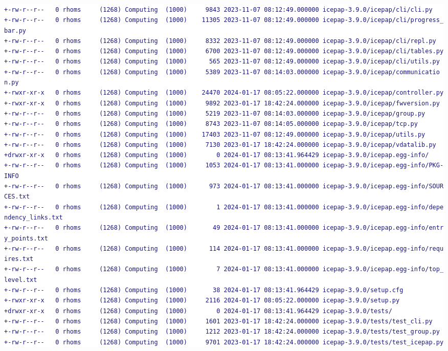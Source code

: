 ```diff
+-rw-r--r--   0 rhoms     (1268) Computing  (1000)     9843 2023-11-07 08:12:49.000000 icepap-3.9.0/icepap/cli/cli.py
+-rw-r--r--   0 rhoms     (1268) Computing  (1000)    11305 2023-11-07 08:12:49.000000 icepap-3.9.0/icepap/cli/progress_bar.py
+-rw-r--r--   0 rhoms     (1268) Computing  (1000)     8332 2023-11-07 08:12:49.000000 icepap-3.9.0/icepap/cli/repl.py
+-rw-r--r--   0 rhoms     (1268) Computing  (1000)     6700 2023-11-07 08:12:49.000000 icepap-3.9.0/icepap/cli/tables.py
+-rw-r--r--   0 rhoms     (1268) Computing  (1000)      565 2023-11-07 08:12:49.000000 icepap-3.9.0/icepap/cli/utils.py
+-rw-r--r--   0 rhoms     (1268) Computing  (1000)     5389 2023-11-07 08:14:03.000000 icepap-3.9.0/icepap/communication.py
+-rwxr-xr-x   0 rhoms     (1268) Computing  (1000)    24470 2024-01-17 08:05:22.000000 icepap-3.9.0/icepap/controller.py
+-rwxr-xr-x   0 rhoms     (1268) Computing  (1000)     9892 2023-01-17 18:42:24.000000 icepap-3.9.0/icepap/fwversion.py
+-rw-r--r--   0 rhoms     (1268) Computing  (1000)     5219 2023-11-07 08:14:03.000000 icepap-3.9.0/icepap/group.py
+-rw-r--r--   0 rhoms     (1268) Computing  (1000)     8743 2023-11-07 08:14:05.000000 icepap-3.9.0/icepap/tcp.py
+-rw-r--r--   0 rhoms     (1268) Computing  (1000)    17403 2023-11-07 08:12:49.000000 icepap-3.9.0/icepap/utils.py
+-rw-r--r--   0 rhoms     (1268) Computing  (1000)     7130 2023-01-17 18:42:24.000000 icepap-3.9.0/icepap/vdatalib.py
+drwxr-xr-x   0 rhoms     (1268) Computing  (1000)        0 2024-01-17 08:13:41.964429 icepap-3.9.0/icepap.egg-info/
+-rw-r--r--   0 rhoms     (1268) Computing  (1000)     1053 2024-01-17 08:13:41.000000 icepap-3.9.0/icepap.egg-info/PKG-INFO
+-rw-r--r--   0 rhoms     (1268) Computing  (1000)      973 2024-01-17 08:13:41.000000 icepap-3.9.0/icepap.egg-info/SOURCES.txt
+-rw-r--r--   0 rhoms     (1268) Computing  (1000)        1 2024-01-17 08:13:41.000000 icepap-3.9.0/icepap.egg-info/dependency_links.txt
+-rw-r--r--   0 rhoms     (1268) Computing  (1000)       49 2024-01-17 08:13:41.000000 icepap-3.9.0/icepap.egg-info/entry_points.txt
+-rw-r--r--   0 rhoms     (1268) Computing  (1000)      114 2024-01-17 08:13:41.000000 icepap-3.9.0/icepap.egg-info/requires.txt
+-rw-r--r--   0 rhoms     (1268) Computing  (1000)        7 2024-01-17 08:13:41.000000 icepap-3.9.0/icepap.egg-info/top_level.txt
+-rw-r--r--   0 rhoms     (1268) Computing  (1000)       38 2024-01-17 08:13:41.964429 icepap-3.9.0/setup.cfg
+-rwxr-xr-x   0 rhoms     (1268) Computing  (1000)     2116 2024-01-17 08:05:22.000000 icepap-3.9.0/setup.py
+drwxr-xr-x   0 rhoms     (1268) Computing  (1000)        0 2024-01-17 08:13:41.964429 icepap-3.9.0/tests/
+-rw-r--r--   0 rhoms     (1268) Computing  (1000)     1601 2023-01-17 18:42:24.000000 icepap-3.9.0/tests/test_cli.py
+-rw-r--r--   0 rhoms     (1268) Computing  (1000)     1212 2023-01-17 18:42:24.000000 icepap-3.9.0/tests/test_group.py
+-rw-r--r--   0 rhoms     (1268) Computing  (1000)     9701 2023-01-17 18:42:24.000000 icepap-3.9.0/tests/test_icepap.py
```
